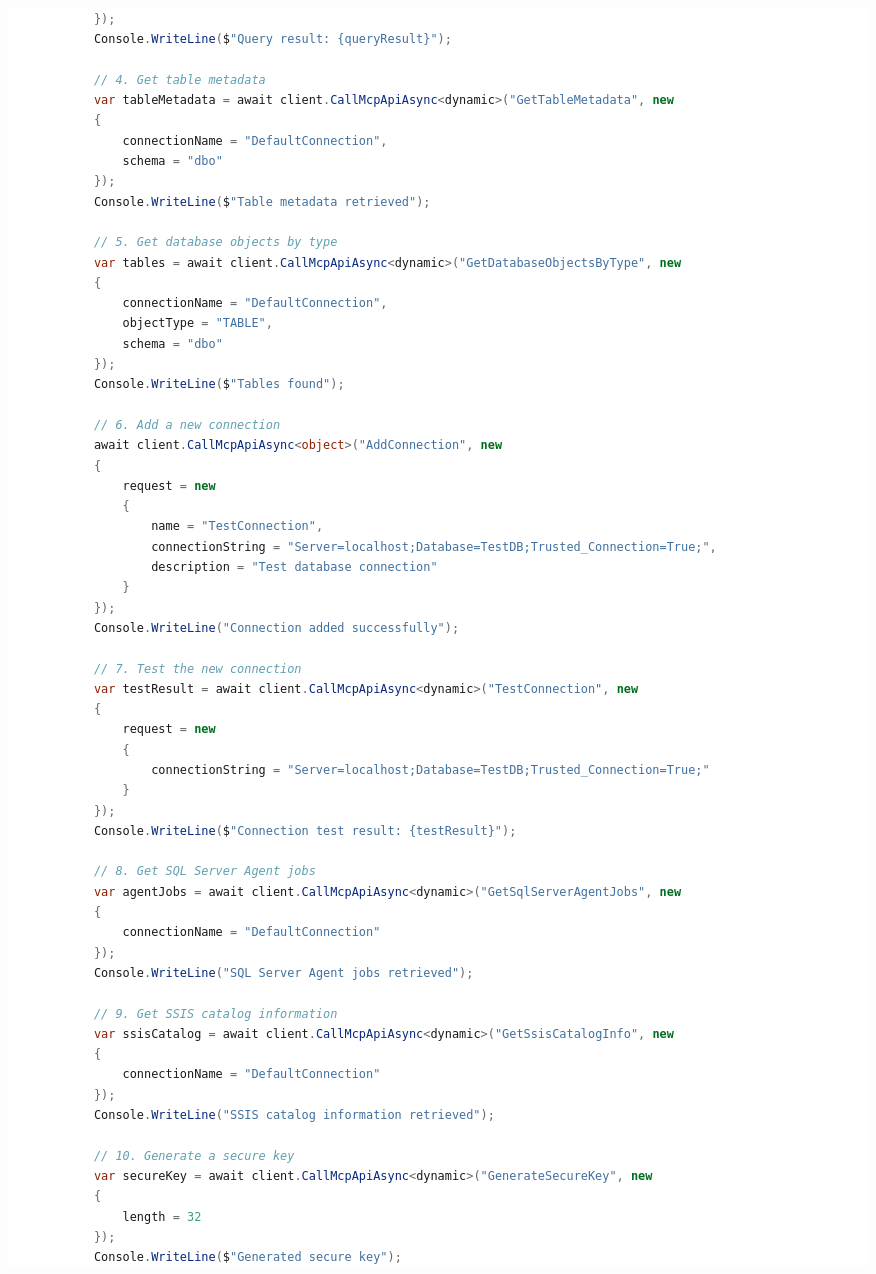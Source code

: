 ```csharp
            });
            Console.WriteLine($"Query result: {queryResult}");

            // 4. Get table metadata
            var tableMetadata = await client.CallMcpApiAsync<dynamic>("GetTableMetadata", new
            {
                connectionName = "DefaultConnection",
                schema = "dbo"
            });
            Console.WriteLine($"Table metadata retrieved");

            // 5. Get database objects by type
            var tables = await client.CallMcpApiAsync<dynamic>("GetDatabaseObjectsByType", new
            {
                connectionName = "DefaultConnection",
                objectType = "TABLE",
                schema = "dbo"
            });
            Console.WriteLine($"Tables found");

            // 6. Add a new connection
            await client.CallMcpApiAsync<object>("AddConnection", new
            {
                request = new
                {
                    name = "TestConnection",
                    connectionString = "Server=localhost;Database=TestDB;Trusted_Connection=True;",
                    description = "Test database connection"
                }
            });
            Console.WriteLine("Connection added successfully");

            // 7. Test the new connection
            var testResult = await client.CallMcpApiAsync<dynamic>("TestConnection", new
            {
                request = new
                {
                    connectionString = "Server=localhost;Database=TestDB;Trusted_Connection=True;"
                }
            });
            Console.WriteLine($"Connection test result: {testResult}");

            // 8. Get SQL Server Agent jobs
            var agentJobs = await client.CallMcpApiAsync<dynamic>("GetSqlServerAgentJobs", new
            {
                connectionName = "DefaultConnection"
            });
            Console.WriteLine("SQL Server Agent jobs retrieved");

            // 9. Get SSIS catalog information
            var ssisCatalog = await client.CallMcpApiAsync<dynamic>("GetSsisCatalogInfo", new
            {
                connectionName = "DefaultConnection"
            });
            Console.WriteLine("SSIS catalog information retrieved");

            // 10. Generate a secure key
            var secureKey = await client.CallMcpApiAsync<dynamic>("GenerateSecureKey", new
            {
                length = 32
            });
            Console.WriteLine($"Generated secure key");

```